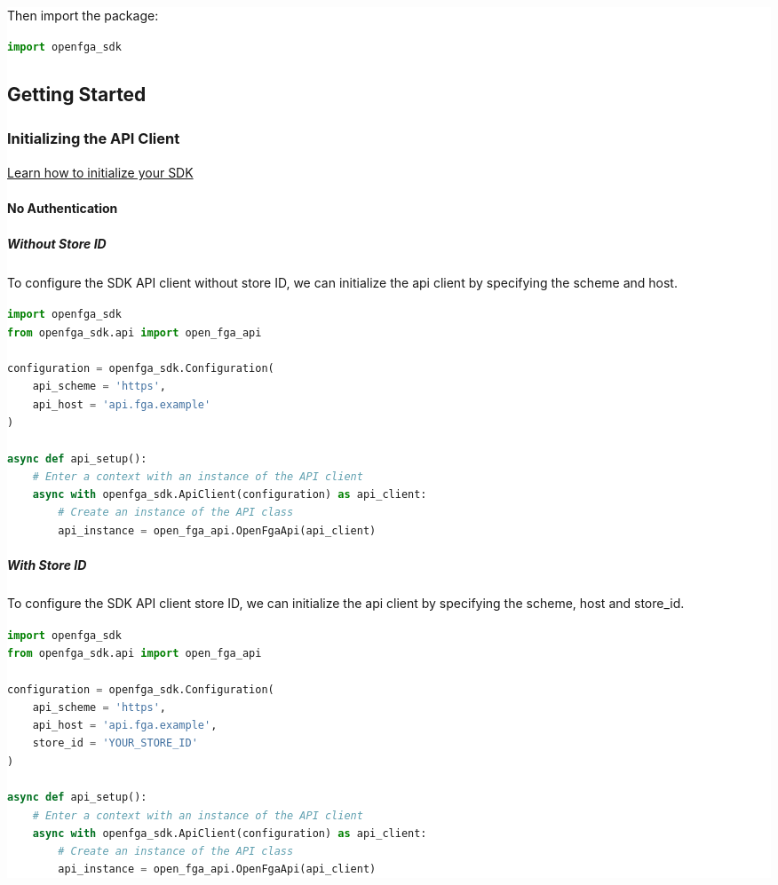 Then import the package:
```python
import openfga_sdk
```


## Getting Started

### Initializing the API Client

[Learn how to initialize your SDK](https://openfga.dev/docs/getting-started/setup-sdk-client)

#### No Authentication ####

##### Without Store ID #####

To configure the SDK API client without store ID, we can initialize the api client by specifying the scheme and host.

```python
import openfga_sdk
from openfga_sdk.api import open_fga_api

configuration = openfga_sdk.Configuration(
    api_scheme = 'https',
    api_host = 'api.fga.example'
)

async def api_setup():
    # Enter a context with an instance of the API client
    async with openfga_sdk.ApiClient(configuration) as api_client:
        # Create an instance of the API class
        api_instance = open_fga_api.OpenFgaApi(api_client)

```

##### With Store ID #####

To configure the SDK API client store ID, we can initialize the api client by specifying the scheme, host and store_id.

```python
import openfga_sdk
from openfga_sdk.api import open_fga_api

configuration = openfga_sdk.Configuration(
    api_scheme = 'https',
    api_host = 'api.fga.example',
    store_id = 'YOUR_STORE_ID'
)

async def api_setup():
    # Enter a context with an instance of the API client
    async with openfga_sdk.ApiClient(configuration) as api_client:
        # Create an instance of the API class
        api_instance = open_fga_api.OpenFgaApi(api_client)

```
